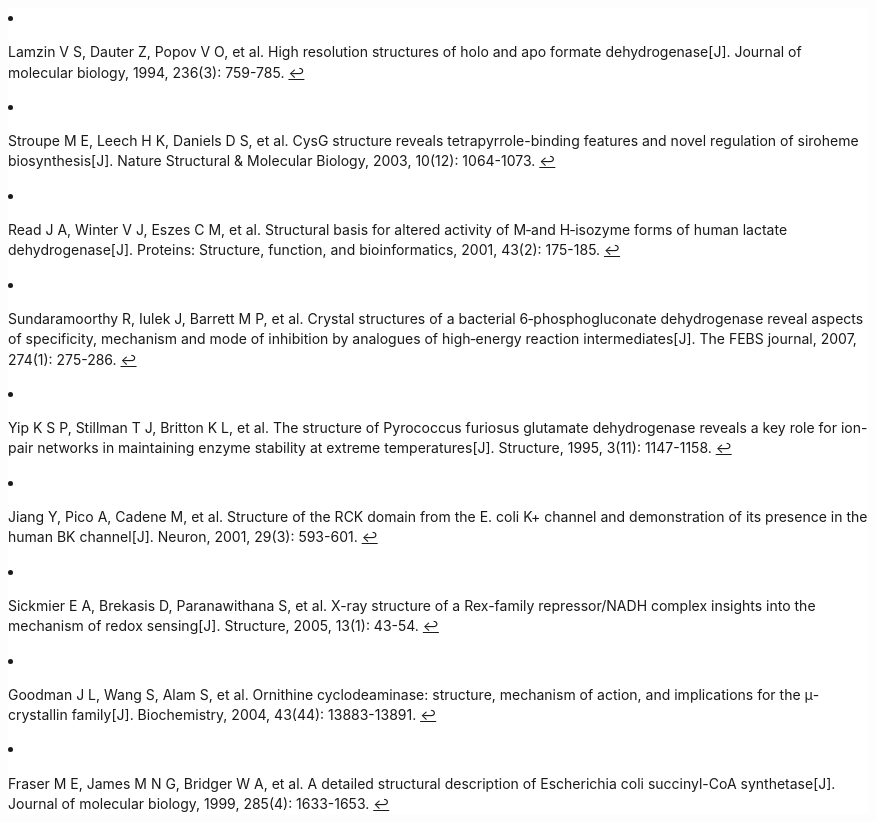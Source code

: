 <li id="fn4" class="footnote-item"><p>Lamzin V S, Dauter Z, Popov V O, et al. High resolution structures of holo and apo formate dehydrogenase[J]. Journal of molecular biology, 1994, 236(3): 759-785. <a href="#fnref4" class="footnote-backref">↩︎</a></p>
</li>
<li id="fn5" class="footnote-item"><p>Stroupe M E, Leech H K, Daniels D S, et al. CysG structure reveals tetrapyrrole-binding features and novel regulation of siroheme biosynthesis[J]. Nature Structural &amp; Molecular Biology, 2003, 10(12): 1064-1073. <a href="#fnref5" class="footnote-backref">↩︎</a></p>
</li>
<li id="fn6" class="footnote-item"><p>Read J A, Winter V J, Eszes C M, et al. Structural basis for altered activity of M‐and H‐isozyme forms of human lactate dehydrogenase[J]. Proteins: Structure, function, and bioinformatics, 2001, 43(2): 175-185. <a href="#fnref6" class="footnote-backref">↩︎</a></p>
</li>
<li id="fn7" class="footnote-item"><p>Sundaramoorthy R, Iulek J, Barrett M P, et al. Crystal structures of a bacterial 6‐phosphogluconate dehydrogenase reveal aspects of specificity, mechanism and mode of inhibition by analogues of high‐energy reaction intermediates[J]. The FEBS journal, 2007, 274(1): 275-286. <a href="#fnref7" class="footnote-backref">↩︎</a></p>
</li>
<li id="fn8" class="footnote-item"><p>Yip K S P, Stillman T J, Britton K L, et al. The structure of Pyrococcus furiosus glutamate dehydrogenase reveals a key role for ion-pair networks in maintaining enzyme stability at extreme temperatures[J]. Structure, 1995, 3(11): 1147-1158. <a href="#fnref8" class="footnote-backref">↩︎</a></p>
</li>
<li id="fn9" class="footnote-item"><p>Jiang Y, Pico A, Cadene M, et al. Structure of the RCK domain from the E. coli K+ channel and demonstration of its presence in the human BK channel[J]. Neuron, 2001, 29(3): 593-601. <a href="#fnref9" class="footnote-backref">↩︎</a></p>
</li>
<li id="fn10" class="footnote-item"><p>Sickmier E A, Brekasis D, Paranawithana S, et al. X-ray structure of a Rex-family repressor/NADH complex insights into the mechanism of redox sensing[J]. Structure, 2005, 13(1): 43-54. <a href="#fnref10" class="footnote-backref">↩︎</a></p>
</li>
<li id="fn11" class="footnote-item"><p>Goodman J L, Wang S, Alam S, et al. Ornithine cyclodeaminase: structure, mechanism of action, and implications for the μ-crystallin family[J]. Biochemistry, 2004, 43(44): 13883-13891. <a href="#fnref11" class="footnote-backref">↩︎</a></p>
</li>
<li id="fn12" class="footnote-item"><p>Fraser M E, James M N G, Bridger W A, et al. A detailed structural description of Escherichia coli succinyl-CoA synthetase[J]. Journal of molecular biology, 1999, 285(4): 1633-1653. <a href="#fnref12" class="footnote-backref">↩︎</a></p>
</li>
</ol>
</section>

  </div>
</div>